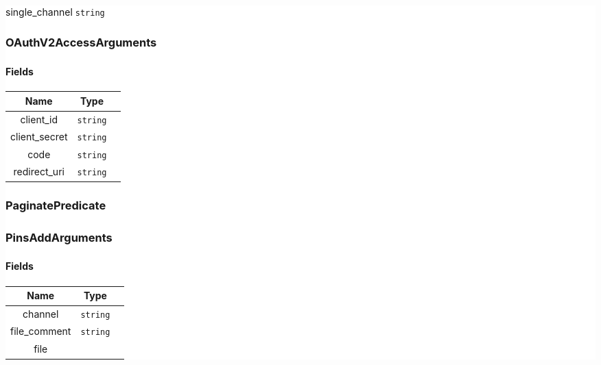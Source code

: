 <tr>
<td align="center">single_channel</td>
<td align="center"><code>string</code></td>
<td></td>
</tr>
</tbody>
</table>
<h3 id="oauthv2accessarguments">OAuthV2AccessArguments</h3>
<h4 id="fields-110">Fields</h4>
<table>
<thead>
<tr>
<th align="center">Name</th>
<th align="center">Type</th>
<th></th>
</tr>
</thead>
<tbody>
<tr>
<td align="center">client_id</td>
<td align="center"><code>string</code></td>
<td></td>
</tr>
<tr>
<td align="center">client_secret</td>
<td align="center"><code>string</code></td>
<td></td>
</tr>
<tr>
<td align="center">code</td>
<td align="center"><code>string</code></td>
<td></td>
</tr>
<tr>
<td align="center">redirect_uri</td>
<td align="center"><code>string</code></td>
<td></td>
</tr>
</tbody>
</table>
<h3 id="paginatepredicate">PaginatePredicate</h3>
<h3 id="pinsaddarguments">PinsAddArguments</h3>
<h4 id="fields-111">Fields</h4>
<table>
<thead>
<tr>
<th align="center">Name</th>
<th align="center">Type</th>
<th></th>
</tr>
</thead>
<tbody>
<tr>
<td align="center">channel</td>
<td align="center"><code>string</code></td>
<td></td>
</tr>
<tr>
<td align="center">file_comment</td>
<td align="center"><code>string</code></td>
<td></td>
</tr>
<tr>
<td align="center">file</td>